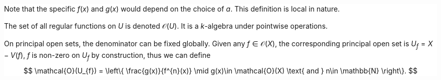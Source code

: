 Note that the specific $f(x)$ and $g(x)$ would depend on the choice of $a$. This definition is local in nature.

The set of all regular functions on $U$ is denoted $\mathcal{O}(U)$. It is a $k$-algebra under pointwise operations. 

On principal open sets, the denominator can be fixed globally. Given any $f\in\mathcal{O}(X)$, the corresponding principal open set is $U_{f}=X-V(f)$, $f$ is non-zero on $U_{f}$ by construction, thus we can define 
$$
\mathcal{O}(U_{f}) = \left\{  \frac{g(x)}{f^{n}(x)} \mid g(x)\in \mathcal{O}(X) \text{ and } n\in \mathbb{N}  \right\}. 
$$

